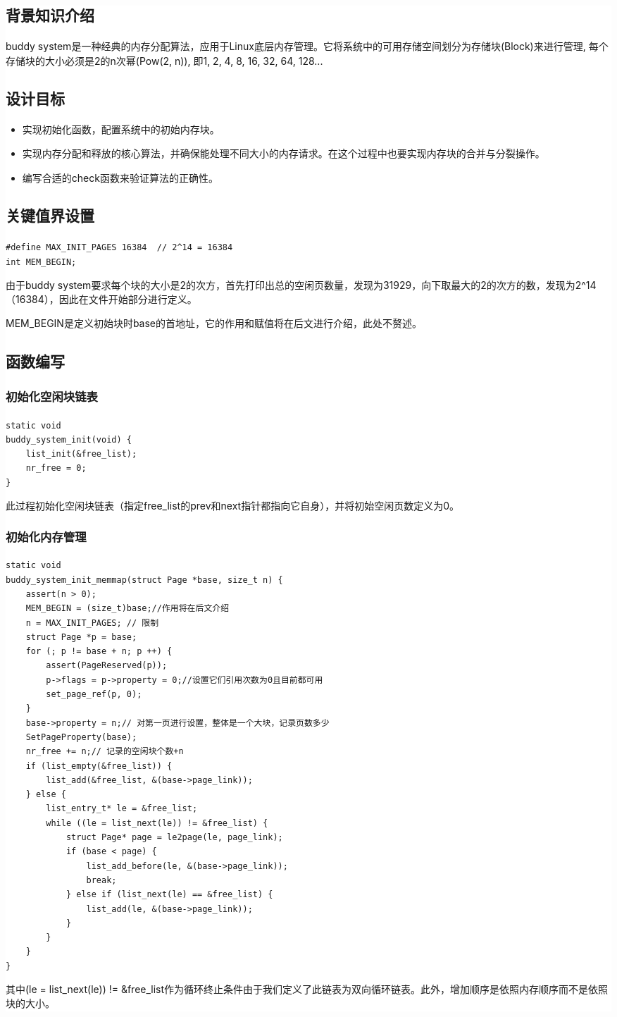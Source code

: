 ## 背景知识介绍
buddy system是一种经典的内存分配算法，应用于Linux底层内存管理。它将系统中的可用存储空间划分为存储块(Block)来进行管理, 每个存储块的大小必须是2的n次幂(Pow(2, n)), 即1, 2, 4, 8, 16, 32, 64, 128...

## 设计目标
- 实现初始化函数，配置系统中的初始内存块。

- 实现内存分配和释放的核心算法，并确保能处理不同大小的内存请求。在这个过程中也要实现内存块的合并与分裂操作。

- 编写合适的check函数来验证算法的正确性。

## 关键值界设置


    #define MAX_INIT_PAGES 16384  // 2^14 = 16384 
    int MEM_BEGIN;

由于buddy system要求每个块的大小是2的次方，首先打印出总的空闲页数量，发现为31929，向下取最大的2的次方的数，发现为2^14（16384），因此在文件开始部分进行定义。

MEM_BEGIN是定义初始块时base的首地址，它的作用和赋值将在后文进行介绍，此处不赘述。

## 函数编写
### 初始化空闲块链表
    static void
    buddy_system_init(void) {
        list_init(&free_list);
        nr_free = 0;
    }

此过程初始化空闲块链表（指定free_list的prev和next指针都指向它自身），并将初始空闲页数定义为0。

### 初始化内存管理
    static void
    buddy_system_init_memmap(struct Page *base, size_t n) {
        assert(n > 0);
        MEM_BEGIN = (size_t)base;//作用将在后文介绍
        n = MAX_INIT_PAGES; // 限制
        struct Page *p = base;
        for (; p != base + n; p ++) {
            assert(PageReserved(p));
            p->flags = p->property = 0;//设置它们引用次数为0且目前都可用
            set_page_ref(p, 0);
        }
        base->property = n;// 对第一页进行设置，整体是一个大块，记录页数多少
        SetPageProperty(base);
        nr_free += n;// 记录的空闲块个数+n
        if (list_empty(&free_list)) {
            list_add(&free_list, &(base->page_link));
        } else {
            list_entry_t* le = &free_list;
            while ((le = list_next(le)) != &free_list) {
                struct Page* page = le2page(le, page_link);
                if (base < page) {
                    list_add_before(le, &(base->page_link));
                    break;
                } else if (list_next(le) == &free_list) {
                    list_add(le, &(base->page_link));
                }
            }
        }
    }
其中(le = list_next(le)) != &free_list作为循环终止条件由于我们定义了此链表为双向循环链表。此外，增加顺序是依照内存顺序而不是依照块的大小。
